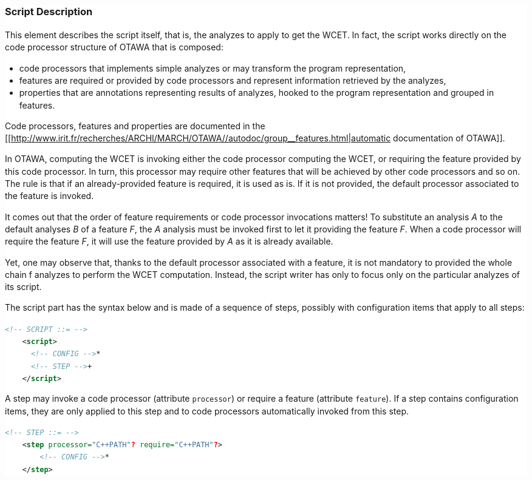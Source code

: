 

### Script Description 


This element describes the script itself, that is, the analyzes to apply to get the WCET.
In fact, the script works directly on the code processor structure of OTAWA that is composed:
  * code processors that implements simple analyzes or may transform the program representation,
  * features are required or provided by code processors and represent information retrieved by the analyzes,
  * properties that are annotations representing results of analyzes, hooked to the program representation and grouped in features.

Code processors, features and properties are documented in the [[http://www.irit.fr/recherches/ARCHI/MARCH/OTAWA//autodoc/group__features.html|automatic documentation of OTAWA]].

In OTAWA, computing the WCET is invoking either the code processor computing the WCET, or requiring the feature provided by this code processor.
In turn, this processor may require other features that will be achieved by other code processors and so on.
The rule is that if an already-provided feature is required, it is used as is. If it is not provided,
the default processor associated to the feature is invoked.

It comes out that the order of feature requirements
or code processor invocations matters! To substitute an analysis *A* to the default analyses *B*  of a feature *F*,
the *A* analysis must be invoked first to let it providing the feature *F*. When a code processor will require
the feature *F*, it will use the feature provided by *A* as it is already available.

Yet, one may observe that, thanks to the default processor associated with a feature, it is not mandatory
to provided the whole chain f analyzes to perform the WCET computation. Instead, the script writer
has only to focus only on the particular analyzes of its script.

The script part has the syntax below and is made of a sequence of steps, possibly with configuration
items that apply to all steps:
```xml
<!-- SCRIPT ::= -->
    <script>
      <!-- CONFIG -->*
      <!-- STEP -->+
    </script>
```

A step may invoke a code processor (attribute `processor`)
or require a feature (attribute `feature`). If a step contains configuration items,
they are only applied to this step and to code processors automatically invoked from
this step.
```xml
<!-- STEP ::= -->
    <step processor="C++PATH"? require="C++PATH"?>
        <!-- CONFIG -->*
    </step>
```
